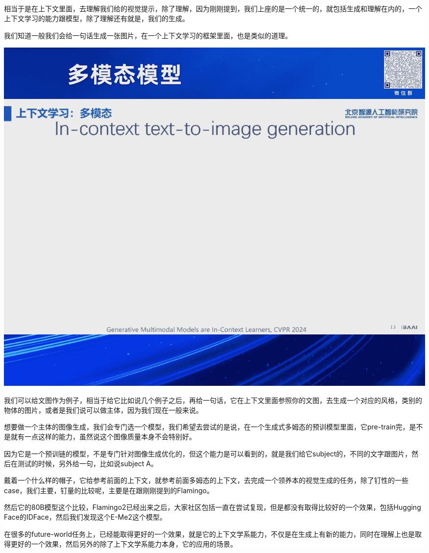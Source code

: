 相当于是在上下文里面，去理解我们给的视觉提示，除了理解，因为刚刚提到，我们上座的是一个统一的，就包括生成和理解在内的，一个上下文学习的能力跟模型，除了理解还有就是，我们的生成。

我们知道一般我们会给一句话生成一张图片，在一个上下文学习的框架里面，也是类似的道理。

![](img/6348b8618ebb24b90d5f0ba3762d9ce7_3.png)

我们可以给文图作为例子，相当于给它比如说几个例子之后，再给一句话，它在上下文里面参照你的文图，去生成一个对应的风格，类别的物体的图片，或者是我们说可以做主体，因为我们现在一般来说。

想要做一个主体的图像生成，我们会专门选一个模型，我们希望去尝试的是说，在一个生成式多姆态的预训模型里面，它pre-train完，是不是就有一点这样的能力，虽然说这个图像质量本身不会特别好。

因为它是一个预训链的模型，不是专门针对图像生成优化的，但这个能力是可以看到的，就是我们给它subject的，不同的文字跟图片，然后在测试的时候，另外给一句，比如说subject A。

戴着一个什么样的帽子，它给参考前面的上下文，就参考前面多姆态的上下文，去完成一个领养本的视觉生成的任务，除了钉性的一些case，我们主要，钉量的比较呢，主要是在跟刚刚提到的Flamingo。

然后它的80B模型这个比较，Flamingo2已经出来之后，大家社区包括一直在尝试复现，但是都没有取得比较好的一个效果，包括Hugging Face的IDFace，然后我们发现这个E-Me2这个模型。

在很多的future-world任务上，已经能取得更好的一个效果，就是它的上下文学系能力，不仅是在生成上有新的能力，同时在理解上也是取得更好的一个效果，然后另外的除了上下文学系能力本身，它的应用的场景。
